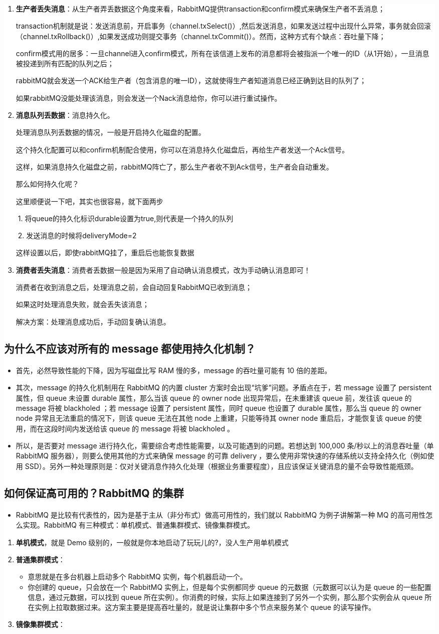1.  **生产者丢失消息**：从生产者弄丢数据这个角度来看，RabbitMQ提供transaction和confirm模式来确保生产者不丢消息；

    transaction机制就是说：发送消息前，开启事务（channel.txSelect()）,然后发送消息，如果发送过程中出现什么异常，事务就会回滚（channel.txRollback()）,如果发送成功则提交事务（channel.txCommit()）。然而，这种方式有个缺点：吞吐量下降；

    confirm模式用的居多：一旦channel进入confirm模式，所有在该信道上发布的消息都将会被指派一个唯一的ID（从1开始），一旦消息被投递到所有匹配的队列之后；

    rabbitMQ就会发送一个ACK给生产者（包含消息的唯一ID），这就使得生产者知道消息已经正确到达目的队列了；

    如果rabbitMQ没能处理该消息，则会发送一个Nack消息给你，你可以进行重试操作。

2.  **消息队列丢数据**：消息持久化。

    处理消息队列丢数据的情况，一般是开启持久化磁盘的配置。

    这个持久化配置可以和confirm机制配合使用，你可以在消息持久化磁盘后，再给生产者发送一个Ack信号。

    这样，如果消息持久化磁盘之前，rabbitMQ阵亡了，那么生产者收不到Ack信号，生产者会自动重发。

    那么如何持久化呢？

    这里顺便说一下吧，其实也很容易，就下面两步

    ​ 1\. 将queue的持久化标识durable设置为true,则代表是一个持久的队列

    ​ 2\. 发送消息的时候将deliveryMode=2

    这样设置以后，即使rabbitMQ挂了，重启后也能恢复数据

3.  **消费者丢失消息**：消费者丢数据一般是因为采用了自动确认消息模式，改为手动确认消息即可！

    消费者在收到消息之后，处理消息之前，会自动回复RabbitMQ已收到消息；

    如果这时处理消息失败，就会丢失该消息；

    解决方案：处理消息成功后，手动回复确认消息。

## 为什么不应该对所有的 message 都使用持久化机制？

*   首先，必然导致性能的下降，因为写磁盘比写 RAM 慢的多，message 的吞吐量可能有 10 倍的差距。

*   其次，message 的持久化机制用在 RabbitMQ 的内置 cluster 方案时会出现“坑爹”问题。矛盾点在于，若 message 设置了 persistent 属性，但 queue 未设置 durable 属性，那么当该 queue 的 owner node 出现异常后，在未重建该 queue 前，发往该 queue 的 message 将被 blackholed ；若 message 设置了 persistent 属性，同时 queue 也设置了 durable 属性，那么当 queue 的 owner node 异常且无法重启的情况下，则该 queue 无法在其他 node 上重建，只能等待其 owner node 重启后，才能恢复该 queue 的使用，而在这段时间内发送给该 queue 的 message 将被 blackholed 。

*   所以，是否要对 message 进行持久化，需要综合考虑性能需要，以及可能遇到的问题。若想达到 100,000 条/秒以上的消息吞吐量（单 RabbitMQ 服务器），则要么使用其他的方式来确保 message 的可靠 delivery ，要么使用非常快速的存储系统以支持全持久化（例如使用 SSD）。另外一种处理原则是：仅对关键消息作持久化处理（根据业务重要程度），且应该保证关键消息的量不会导致性能瓶颈。

## 如何保证高可用的？RabbitMQ 的集群

*   RabbitMQ 是比较有代表性的，因为是基于主从（非分布式）做高可用性的，我们就以 RabbitMQ 为例子讲解第一种 MQ 的高可用性怎么实现。RabbitMQ 有三种模式：单机模式、普通集群模式、镜像集群模式。

1.  **单机模式**，就是 Demo 级别的，一般就是你本地启动了玩玩儿的?，没人生产用单机模式

2.  **普通集群模式**：

    *   意思就是在多台机器上启动多个 RabbitMQ 实例，每个机器启动一个。
    *   你创建的 queue，只会放在一个 RabbitMQ 实例上，但是每个实例都同步 queue 的元数据（元数据可以认为是 queue 的一些配置信息，通过元数据，可以找到 queue 所在实例）。你消费的时候，实际上如果连接到了另外一个实例，那么那个实例会从 queue 所在实例上拉取数据过来。这方案主要是提高吞吐量的，就是说让集群中多个节点来服务某个 queue 的读写操作。
3.  **镜像集群模式**：
